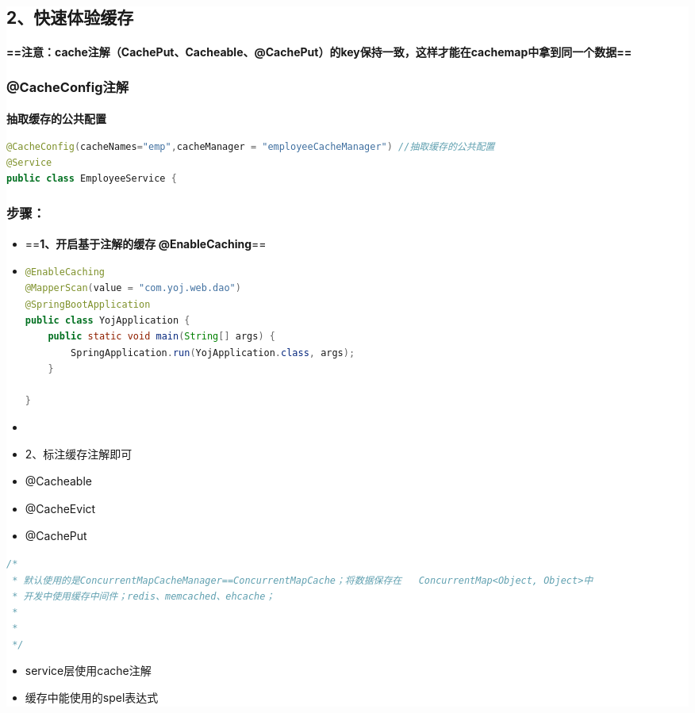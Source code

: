 ## 2、快速体验缓存

**==注意：cache注解（CachePut、Cacheable、@CachePut）的key保持一致，这样才能在cachemap中拿到同一个数据==**

### @CacheConfig注解

**抽取缓存的公共配置**

```java
@CacheConfig(cacheNames="emp",cacheManager = "employeeCacheManager") //抽取缓存的公共配置
@Service
public class EmployeeService {
```

### 步骤：

- ==**1、开启基于注解的缓存 @EnableCaching**==

- ```java
  @EnableCaching
  @MapperScan(value = "com.yoj.web.dao")
  @SpringBootApplication
  public class YojApplication {
      public static void main(String[] args) {
          SpringApplication.run(YojApplication.class, args);
      }
  
  }
  ```

- 

- 2、标注缓存注解即可

- @Cacheable

- @CacheEvict

- @CachePut

```java
/*
 * 默认使用的是ConcurrentMapCacheManager==ConcurrentMapCache；将数据保存在	ConcurrentMap<Object, Object>中
 * 开发中使用缓存中间件；redis、memcached、ehcache；
 * 
 *
 */
```



- service层使用cache注解

- 缓存中能使用的spel表达式
